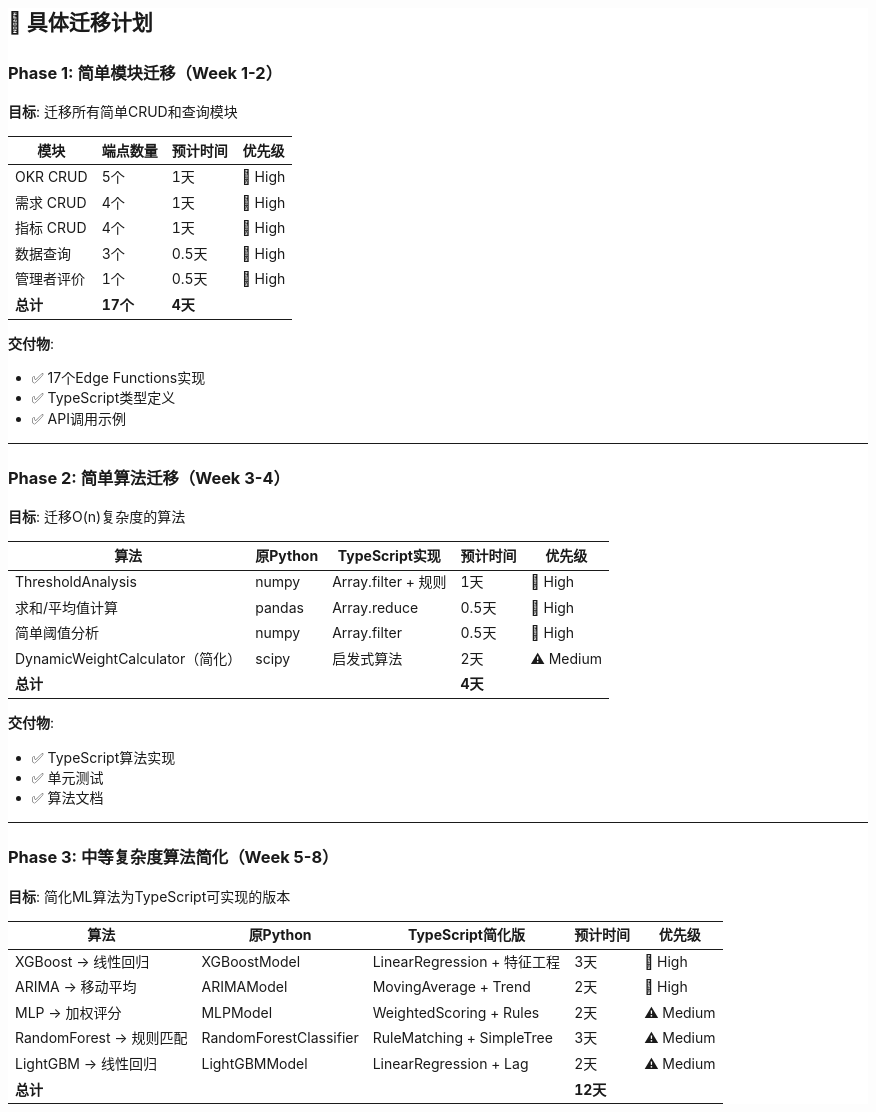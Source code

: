 ## 📝 具体迁移计划

### Phase 1: 简单模块迁移（Week 1-2）

**目标**: 迁移所有简单CRUD和查询模块

| 模块 | 端点数量 | 预计时间 | 优先级 |
|------|---------|---------|--------|
| OKR CRUD | 5个 | 1天 | 🔴 High |
| 需求 CRUD | 4个 | 1天 | 🔴 High |
| 指标 CRUD | 4个 | 1天 | 🔴 High |
| 数据查询 | 3个 | 0.5天 | 🔴 High |
| 管理者评价 | 1个 | 0.5天 | 🔴 High |
| **总计** | **17个** | **4天** | |

**交付物**:
- ✅ 17个Edge Functions实现
- ✅ TypeScript类型定义
- ✅ API调用示例

---

### Phase 2: 简单算法迁移（Week 3-4）

**目标**: 迁移O(n)复杂度的算法

| 算法 | 原Python | TypeScript实现 | 预计时间 | 优先级 |
|------|---------|---------------|---------|--------|
| ThresholdAnalysis | numpy | Array.filter + 规则 | 1天 | 🔴 High |
| 求和/平均值计算 | pandas | Array.reduce | 0.5天 | 🔴 High |
| 简单阈值分析 | numpy | Array.filter | 0.5天 | 🔴 High |
| DynamicWeightCalculator（简化） | scipy | 启发式算法 | 2天 | ⚠️ Medium |
| **总计** | | | **4天** | |

**交付物**:
- ✅ TypeScript算法实现
- ✅ 单元测试
- ✅ 算法文档

---

### Phase 3: 中等复杂度算法简化（Week 5-8）

**目标**: 简化ML算法为TypeScript可实现的版本

| 算法 | 原Python | TypeScript简化版 | 预计时间 | 优先级 |
|------|---------|----------------|---------|--------|
| XGBoost → 线性回归 | XGBoostModel | LinearRegression + 特征工程 | 3天 | 🔴 High |
| ARIMA → 移动平均 | ARIMAModel | MovingAverage + Trend | 2天 | 🔴 High |
| MLP → 加权评分 | MLPModel | WeightedScoring + Rules | 2天 | ⚠️ Medium |
| RandomForest → 规则匹配 | RandomForestClassifier | RuleMatching + SimpleTree | 3天 | ⚠️ Medium |
| LightGBM → 线性回归 | LightGBMModel | LinearRegression + Lag | 2天 | ⚠️ Medium |
| **总计** | | | **12天** | |
